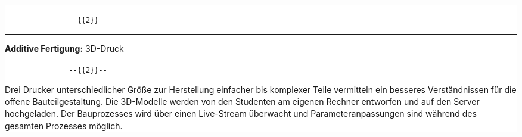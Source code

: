 ********************************************************************************

                     {{2}}
********************************************************************************

**Additive Fertigung:** 3D-Druck

                   --{{2}}--
Drei Drucker unterschiedlicher Größe zur Herstellung einfacher bis komplexer
Teile vermitteln ein besseres Verständnissen für die offene Bauteilgestaltung.
Die 3D-Modelle werden von den Studenten am eigenen Rechner entworfen und auf den
Server hochgeladen. Der Bauprozesses wird über einen Live-Stream überwacht
und Parameteranpassungen sind während des gesamten Prozesses möglich.
